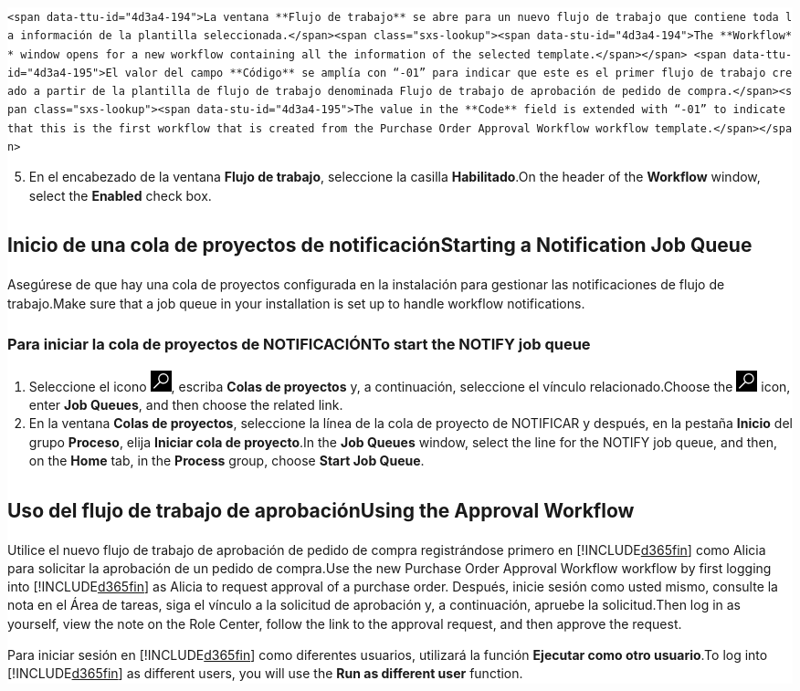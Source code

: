     <span data-ttu-id="4d3a4-194">La ventana **Flujo de trabajo** se abre para un nuevo flujo de trabajo que contiene toda la información de la plantilla seleccionada.</span><span class="sxs-lookup"><span data-stu-id="4d3a4-194">The **Workflow** window opens for a new workflow containing all the information of the selected template.</span></span> <span data-ttu-id="4d3a4-195">El valor del campo **Código** se amplía con “-01” para indicar que este es el primer flujo de trabajo creado a partir de la plantilla de flujo de trabajo denominada Flujo de trabajo de aprobación de pedido de compra.</span><span class="sxs-lookup"><span data-stu-id="4d3a4-195">The value in the **Code** field is extended with “-01” to indicate that this is the first workflow that is created from the Purchase Order Approval Workflow workflow template.</span></span>  
5.  <span data-ttu-id="4d3a4-196">En el encabezado de la ventana **Flujo de trabajo**, seleccione la casilla **Habilitado**.</span><span class="sxs-lookup"><span data-stu-id="4d3a4-196">On the header of the **Workflow** window, select the **Enabled** check box.</span></span>  

## <a name="starting-a-notification-job-queue"></a><span data-ttu-id="4d3a4-197">Inicio de una cola de proyectos de notificación</span><span class="sxs-lookup"><span data-stu-id="4d3a4-197">Starting a Notification Job Queue</span></span>  
<span data-ttu-id="4d3a4-198">Asegúrese de que hay una cola de proyectos configurada en la instalación para gestionar las notificaciones de flujo de trabajo.</span><span class="sxs-lookup"><span data-stu-id="4d3a4-198">Make sure that a job queue in your installation is set up to handle workflow notifications.</span></span>  

### <a name="to-start-the-notify-job-queue"></a><span data-ttu-id="4d3a4-199">Para iniciar la cola de proyectos de NOTIFICACIÓN</span><span class="sxs-lookup"><span data-stu-id="4d3a4-199">To start the NOTIFY job queue</span></span>  
1.  <span data-ttu-id="4d3a4-200">Seleccione el icono ![Buscar página o informe](media/ui-search/search_small.png "icono Buscar página o informe"), escriba **Colas de proyectos** y, a continuación, seleccione el vínculo relacionado.</span><span class="sxs-lookup"><span data-stu-id="4d3a4-200">Choose the ![Search for Page or Report](media/ui-search/search_small.png "Search for Page or Report icon") icon, enter **Job Queues**, and then choose the related link.</span></span>  
2.  <span data-ttu-id="4d3a4-201">En la ventana **Colas de proyectos**, seleccione la línea de la cola de proyecto de NOTIFICAR y después, en la pestaña **Inicio** del grupo **Proceso**, elija **Iniciar cola de proyecto**.</span><span class="sxs-lookup"><span data-stu-id="4d3a4-201">In the **Job Queues** window, select the line for the NOTIFY job queue, and then, on the **Home** tab, in the **Process** group, choose **Start Job Queue**.</span></span>  

## <a name="using-the-approval-workflow"></a><span data-ttu-id="4d3a4-202">Uso del flujo de trabajo de aprobación</span><span class="sxs-lookup"><span data-stu-id="4d3a4-202">Using the Approval Workflow</span></span>  
<span data-ttu-id="4d3a4-203">Utilice el nuevo flujo de trabajo de aprobación de pedido de compra registrándose primero en [!INCLUDE[d365fin](includes/d365fin_md.md)] como Alicia para solicitar la aprobación de un pedido de compra.</span><span class="sxs-lookup"><span data-stu-id="4d3a4-203">Use the new Purchase Order Approval Workflow workflow by first logging into [!INCLUDE[d365fin](includes/d365fin_md.md)] as Alicia to request approval of a purchase order.</span></span> <span data-ttu-id="4d3a4-204">Después, inicie sesión como usted mismo, consulte la nota en el Área de tareas, siga el vínculo a la solicitud de aprobación y, a continuación, apruebe la solicitud.</span><span class="sxs-lookup"><span data-stu-id="4d3a4-204">Then log in as yourself, view the note on the Role Center, follow the link to the approval request, and then approve the request.</span></span>  

<span data-ttu-id="4d3a4-205">Para iniciar sesión en [!INCLUDE[d365fin](includes/d365fin_md.md)] como diferentes usuarios, utilizará la función **Ejecutar como otro usuario**.</span><span class="sxs-lookup"><span data-stu-id="4d3a4-205">To log into [!INCLUDE[d365fin](includes/d365fin_md.md)] as different users, you will use the **Run as different user** function.</span></span>  
